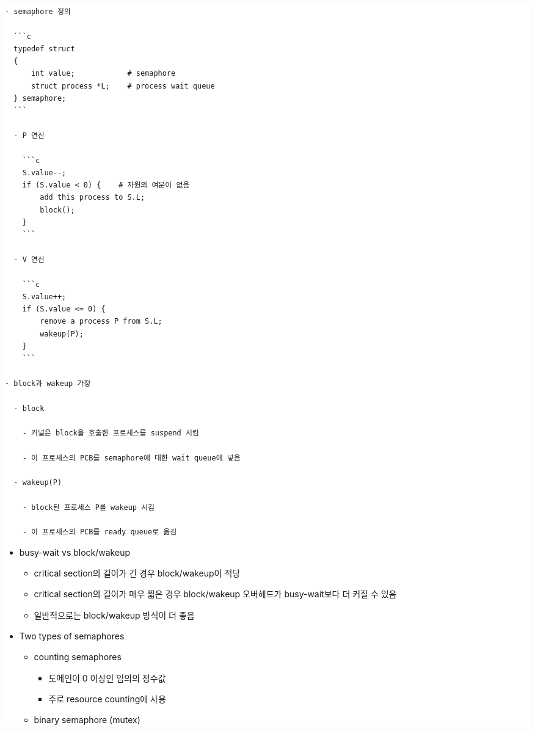     - semaphore 정의
      
      ```c
      typedef struct
      {
          int value;            # semaphore
          struct process *L;    # process wait queue
      } semaphore;
      ```
      
      - P 연산
        
        ```c
        S.value--;
        if (S.value < 0) {    # 자원의 여분이 없음
            add this process to S.L;
            block();
        }
        ```
      
      - V 연산
        
        ```c
        S.value++;
        if (S.value <= 0) {
            remove a process P from S.L;
            wakeup(P);
        }
        ```
    
    - block과 wakeup 가정
      
      - block
        
        - 커널은 block을 호출한 프로세스를 suspend 시킴
        
        - 이 프로세스의 PCB를 semaphore에 대한 wait queue에 넣음
      
      - wakeup(P)
        
        - block된 프로세스 P를 wakeup 시킴
        
        - 이 프로세스의 PCB를 ready queue로 옮김
  
  - busy-wait vs block/wakeup
    
    - critical section의 길이가 긴 경우 block/wakeup이 적당
    
    - critical section의 길이가 매우 짧은 경우 block/wakeup 오버헤드가 busy-wait보다 더 커질 수 있음
    
    - 일반적으로는 block/wakeup 방식이 더 좋음
  
  - Two types of semaphores
    
    - counting semaphores
      
      - 도메인이 0 이상인 임의의 정수값
      
      - 주로 resource counting에 사용
    
    - binary semaphore (mutex)
      